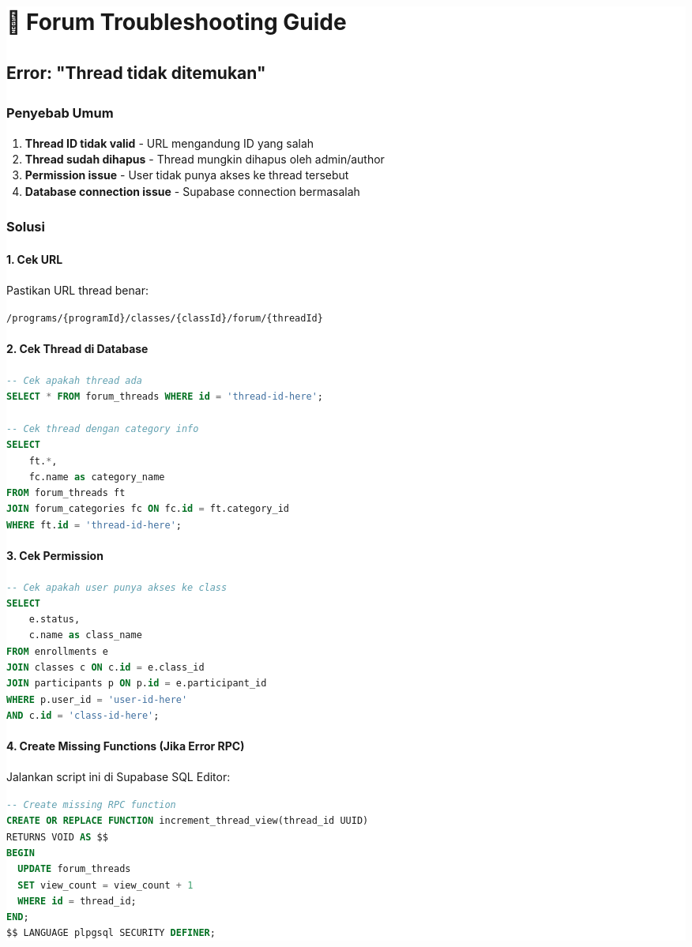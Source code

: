 # 🔧 Forum Troubleshooting Guide

## Error: "Thread tidak ditemukan"

### Penyebab Umum

1. **Thread ID tidak valid** - URL mengandung ID yang salah
2. **Thread sudah dihapus** - Thread mungkin dihapus oleh admin/author
3. **Permission issue** - User tidak punya akses ke thread tersebut
4. **Database connection issue** - Supabase connection bermasalah

### Solusi

#### 1. Cek URL
Pastikan URL thread benar:
```
/programs/{programId}/classes/{classId}/forum/{threadId}
```

#### 2. Cek Thread di Database
```sql
-- Cek apakah thread ada
SELECT * FROM forum_threads WHERE id = 'thread-id-here';

-- Cek thread dengan category info
SELECT 
    ft.*,
    fc.name as category_name
FROM forum_threads ft
JOIN forum_categories fc ON fc.id = ft.category_id
WHERE ft.id = 'thread-id-here';
```

#### 3. Cek Permission
```sql
-- Cek apakah user punya akses ke class
SELECT 
    e.status,
    c.name as class_name
FROM enrollments e
JOIN classes c ON c.id = e.class_id
JOIN participants p ON p.id = e.participant_id
WHERE p.user_id = 'user-id-here'
AND c.id = 'class-id-here';
```

#### 4. Create Missing Functions (Jika Error RPC)

Jalankan script ini di Supabase SQL Editor:

```sql
-- Create missing RPC function
CREATE OR REPLACE FUNCTION increment_thread_view(thread_id UUID)
RETURNS VOID AS $$
BEGIN
  UPDATE forum_threads 
  SET view_count = view_count + 1 
  WHERE id = thread_id;
END;
$$ LANGUAGE plpgsql SECURITY DEFINER;
```
